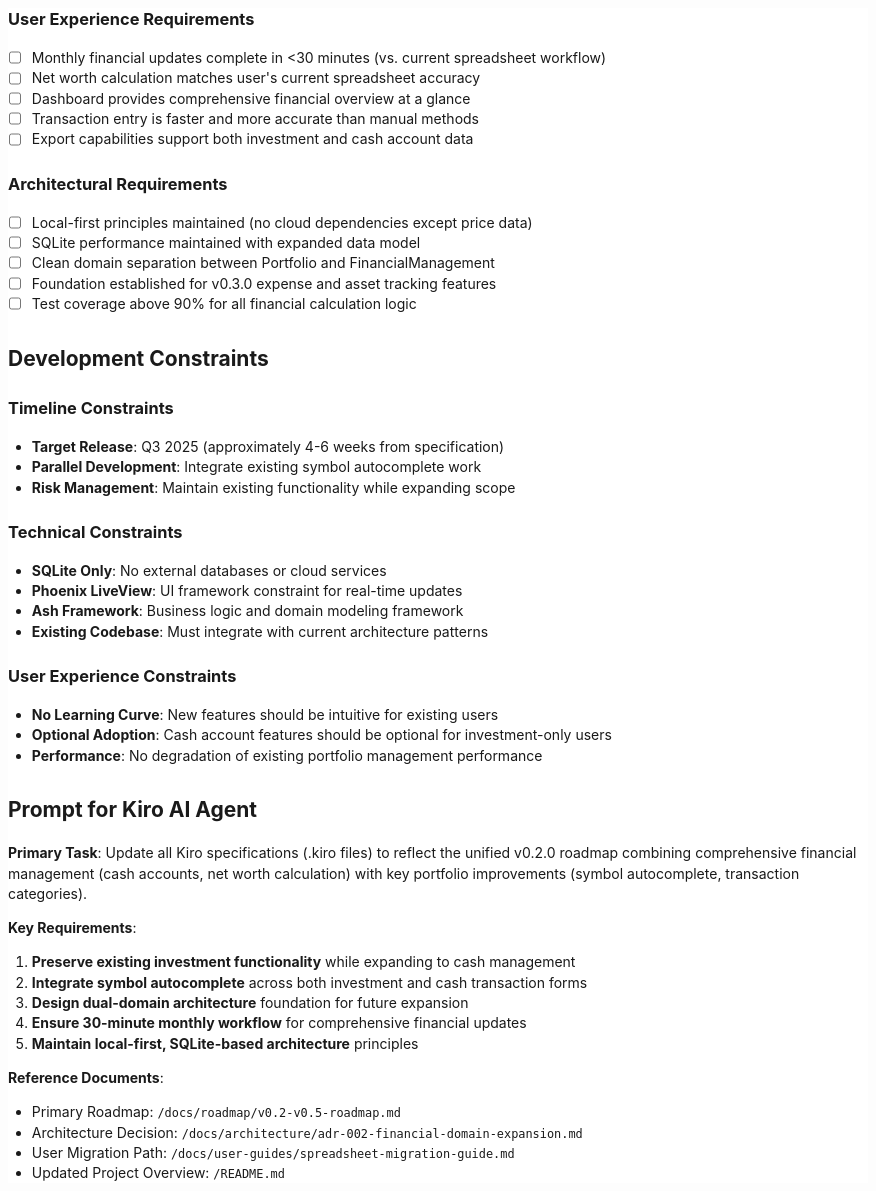 ### User Experience Requirements
- [ ] Monthly financial updates complete in <30 minutes (vs. current spreadsheet workflow)
- [ ] Net worth calculation matches user's current spreadsheet accuracy
- [ ] Dashboard provides comprehensive financial overview at a glance
- [ ] Transaction entry is faster and more accurate than manual methods
- [ ] Export capabilities support both investment and cash account data

### Architectural Requirements
- [ ] Local-first principles maintained (no cloud dependencies except price data)
- [ ] SQLite performance maintained with expanded data model
- [ ] Clean domain separation between Portfolio and FinancialManagement
- [ ] Foundation established for v0.3.0 expense and asset tracking features
- [ ] Test coverage above 90% for all financial calculation logic

## Development Constraints

### Timeline Constraints
- **Target Release**: Q3 2025 (approximately 4-6 weeks from specification)
- **Parallel Development**: Integrate existing symbol autocomplete work
- **Risk Management**: Maintain existing functionality while expanding scope

### Technical Constraints
- **SQLite Only**: No external databases or cloud services
- **Phoenix LiveView**: UI framework constraint for real-time updates
- **Ash Framework**: Business logic and domain modeling framework
- **Existing Codebase**: Must integrate with current architecture patterns

### User Experience Constraints
- **No Learning Curve**: New features should be intuitive for existing users
- **Optional Adoption**: Cash account features should be optional for investment-only users
- **Performance**: No degradation of existing portfolio management performance

## Prompt for Kiro AI Agent

**Primary Task**: Update all Kiro specifications (.kiro files) to reflect the unified v0.2.0 roadmap combining comprehensive financial management (cash accounts, net worth calculation) with key portfolio improvements (symbol autocomplete, transaction categories).

**Key Requirements**:
1. **Preserve existing investment functionality** while expanding to cash management
2. **Integrate symbol autocomplete** across both investment and cash transaction forms
3. **Design dual-domain architecture** foundation for future expansion
4. **Ensure 30-minute monthly workflow** for comprehensive financial updates
5. **Maintain local-first, SQLite-based architecture** principles

**Reference Documents**:
- Primary Roadmap: `/docs/roadmap/v0.2-v0.5-roadmap.md`
- Architecture Decision: `/docs/architecture/adr-002-financial-domain-expansion.md`
- User Migration Path: `/docs/user-guides/spreadsheet-migration-guide.md`
- Updated Project Overview: `/README.md`
